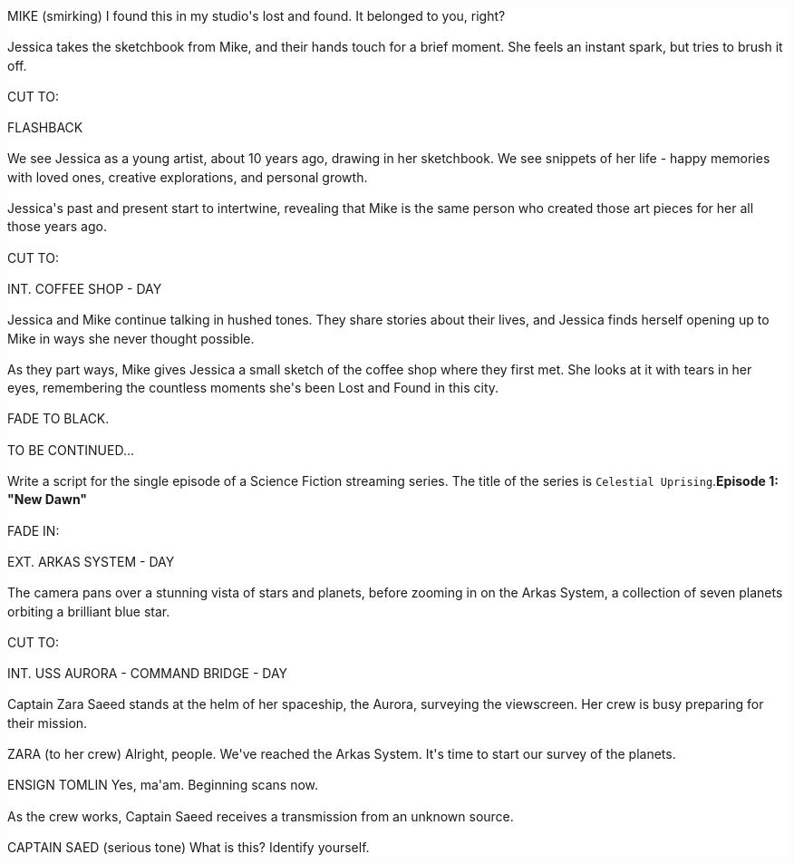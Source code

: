 MIKE
(smirking)
I found this in my studio's lost and found. It belonged to you, right?

Jessica takes the sketchbook from Mike, and their hands touch for a brief moment. She feels an instant spark, but tries to brush it off.

CUT TO:

FLASHBACK

We see Jessica as a young artist, about 10 years ago, drawing in her sketchbook. We see snippets of her life - happy memories with loved ones, creative explorations, and personal growth.

Jessica's past and present start to intertwine, revealing that Mike is the same person who created those art pieces for her all those years ago.

CUT TO:

INT. COFFEE SHOP - DAY

Jessica and Mike continue talking in hushed tones. They share stories about their lives, and Jessica finds herself opening up to Mike in ways she never thought possible.

As they part ways, Mike gives Jessica a small sketch of the coffee shop where they first met. She looks at it with tears in her eyes, remembering the countless moments she's been Lost and Found in this city.

FADE TO BLACK.

TO BE CONTINUED...<end>

Write a script for the single episode of a Science Fiction streaming series. The title of the series is `Celestial Uprising`.<start>**Episode 1: "New Dawn"**

FADE IN:

EXT. ARKAS SYSTEM - DAY

The camera pans over a stunning vista of stars and planets, before zooming in on the Arkas System, a collection of seven planets orbiting a brilliant blue star.

CUT TO:

INT. USS AURORA - COMMAND BRIDGE - DAY

Captain Zara Saeed stands at the helm of her spaceship, the Aurora, surveying the viewscreen. Her crew is busy preparing for their mission.

ZARA
(to her crew)
Alright, people. We've reached the Arkas System. It's time to start our survey of the planets.

ENSIGN TOMLIN
Yes, ma'am. Beginning scans now.

As the crew works, Captain Saeed receives a transmission from an unknown source.

CAPTAIN SAED
(serious tone)
What is this? Identify yourself.
